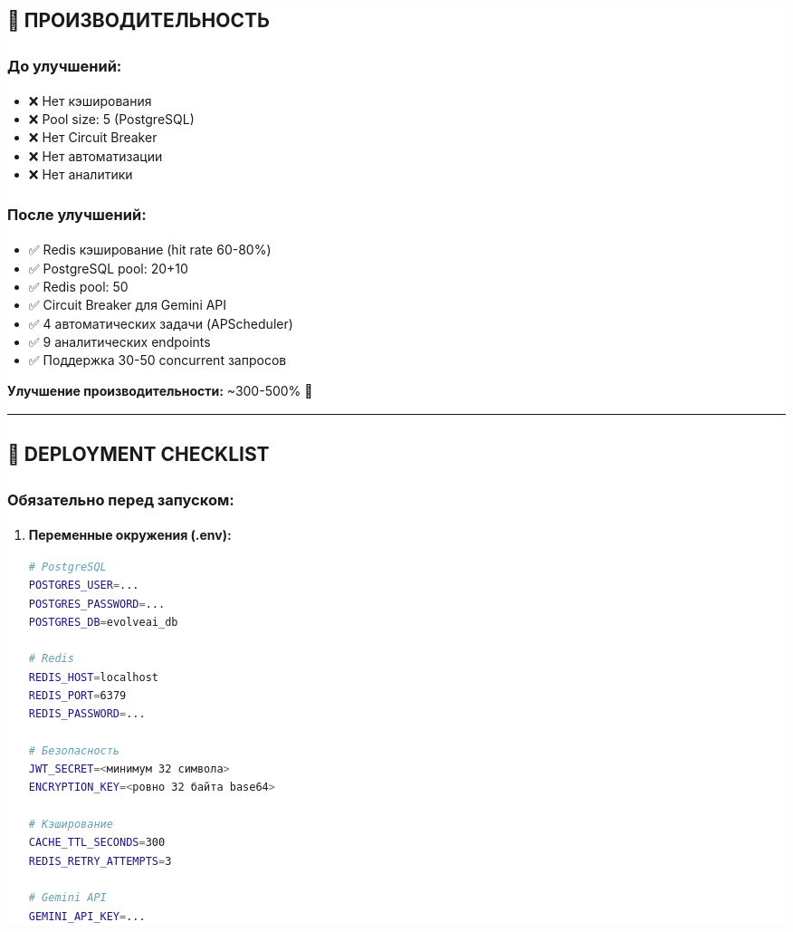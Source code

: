 
## 🎯 ПРОИЗВОДИТЕЛЬНОСТЬ

### До улучшений:
- ❌ Нет кэширования
- ❌ Pool size: 5 (PostgreSQL)
- ❌ Нет Circuit Breaker
- ❌ Нет автоматизации
- ❌ Нет аналитики

### После улучшений:
- ✅ Redis кэширование (hit rate 60-80%)
- ✅ PostgreSQL pool: 20+10
- ✅ Redis pool: 50
- ✅ Circuit Breaker для Gemini API
- ✅ 4 автоматических задачи (APScheduler)
- ✅ 9 аналитических endpoints
- ✅ Поддержка 30-50 concurrent запросов

**Улучшение производительности:** ~300-500% 🚀

---

## 📝 DEPLOYMENT CHECKLIST

### Обязательно перед запуском:

1. **Переменные окружения (.env):**
   ```bash
   # PostgreSQL
   POSTGRES_USER=...
   POSTGRES_PASSWORD=...
   POSTGRES_DB=evolveai_db
   
   # Redis
   REDIS_HOST=localhost
   REDIS_PORT=6379
   REDIS_PASSWORD=...
   
   # Безопасность
   JWT_SECRET=<минимум 32 символа>
   ENCRYPTION_KEY=<ровно 32 байта base64>
   
   # Кэширование
   CACHE_TTL_SECONDS=300
   REDIS_RETRY_ATTEMPTS=3
   
   # Gemini API
   GEMINI_API_KEY=...
   ```
